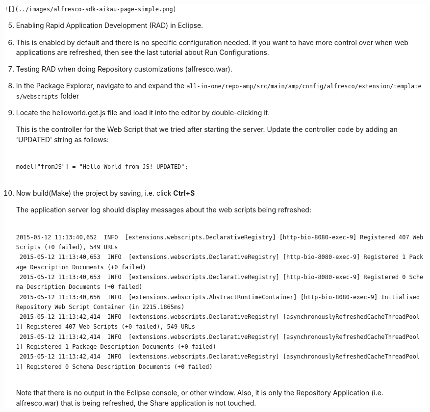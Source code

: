     ![](../images/alfresco-sdk-aikau-page-simple.png)

5.  Enabling Rapid Application Development \(RAD\) in Eclipse.
6.  This is enabled by default and there is no specific configuration needed. If you want to have more control over when web applications are refreshed, then see the last tutorial about Run Configurations.

7.  Testing RAD when doing Repository customizations \(alfresco.war\).
8.  In the Package Explorer, navigate to and expand the `all-in-one/repo-amp/src/main/amp/config/alfresco/extension/templates/webscripts` folder

9.  Locate the helloworld.get.js file and load it into the editor by double-clicking it.

    This is the controller for the Web Script that we tried after starting the server. Update the controller code by adding an 'UPDATED' string as follows:

    ```
    
    model["fromJS"] = "Hello World from JS! UPDATED";
                            
    ```

10. Now build\(Make\) the project by saving, i.e. click **Ctrl+S**

    The application server log should display messages about the web scripts being refreshed:

    ```
    
    2015-05-12 11:13:40,652  INFO  [extensions.webscripts.DeclarativeRegistry] [http-bio-8080-exec-9] Registered 407 Web Scripts (+0 failed), 549 URLs
     2015-05-12 11:13:40,653  INFO  [extensions.webscripts.DeclarativeRegistry] [http-bio-8080-exec-9] Registered 1 Package Description Documents (+0 failed) 
     2015-05-12 11:13:40,653  INFO  [extensions.webscripts.DeclarativeRegistry] [http-bio-8080-exec-9] Registered 0 Schema Description Documents (+0 failed) 
     2015-05-12 11:13:40,656  INFO  [extensions.webscripts.AbstractRuntimeContainer] [http-bio-8080-exec-9] Initialised Repository Web Script Container (in 2215.1865ms)
     2015-05-12 11:13:42,414  INFO  [extensions.webscripts.DeclarativeRegistry] [asynchronouslyRefreshedCacheThreadPool1] Registered 407 Web Scripts (+0 failed), 549 URLs
     2015-05-12 11:13:42,414  INFO  [extensions.webscripts.DeclarativeRegistry] [asynchronouslyRefreshedCacheThreadPool1] Registered 1 Package Description Documents (+0 failed) 
     2015-05-12 11:13:42,414  INFO  [extensions.webscripts.DeclarativeRegistry] [asynchronouslyRefreshedCacheThreadPool1] Registered 0 Schema Description Documents (+0 failed) 
                            
    ```

    Note that there is no output in the Eclipse console, or other window. Also, it is only the Repository Application \(i.e. alfresco.war\) that is being refreshed, the Share application is not touched.
